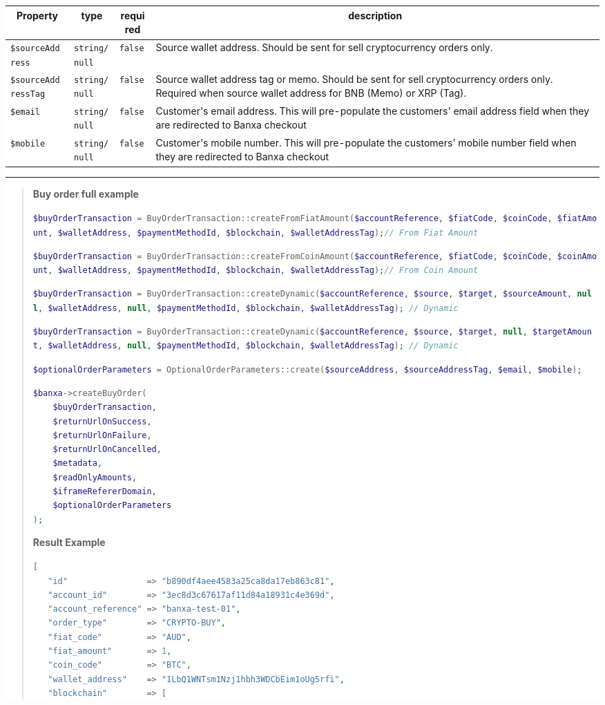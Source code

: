 | Property            | type          | required | description                                                                                                                                             |
|---------------------|---------------|----------|---------------------------------------------------------------------------------------------------------------------------------------------------------|
| `$sourceAddress`    | `string/null` | `false`  | Source wallet address. Should be sent for sell cryptocurrency orders only.                                                                              |
| `$sourceAddressTag` | `string/null` | `false`  | Source wallet address tag or memo. Should be sent for sell cryptocurrency orders only. Required when source wallet address for BNB (Memo) or XRP (Tag). |
| `$email`            | `string/null` | `false`  | Customer's email address. This will pre-populate the customers' email address field when they are redirected to Banxa checkout                          |
| `$mobile`           | `string/null` | `false`  | Customer's mobile number. This will pre-populate the customers' mobile number field when they are redirected to Banxa checkout                          |

---

> **Buy order full example**
>
>```php
>$buyOrderTransaction = BuyOrderTransaction::createFromFiatAmount($accountReference, $fiatCode, $coinCode, $fiatAmount, $walletAddress, $paymentMethodId, $blockchain, $walletAddressTag);// From Fiat Amount
>```
>```php
>$buyOrderTransaction = BuyOrderTransaction::createFromCoinAmount($accountReference, $fiatCode, $coinCode, $coinAmount, $walletAddress, $paymentMethodId, $blockchain, $walletAddressTag);// From Coin Amount
>```
>```php
>$buyOrderTransaction = BuyOrderTransaction::createDynamic($accountReference, $source, $target, $sourceAmount, null, $walletAddress, null, $paymentMethodId, $blockchain, $walletAddressTag); // Dynamic
>```
>```php
>$buyOrderTransaction = BuyOrderTransaction::createDynamic($accountReference, $source, $target, null, $targetAmount, $walletAddress, null, $paymentMethodId, $blockchain, $walletAddressTag); // Dynamic
>```
>```php
>$optionalOrderParameters = OptionalOrderParameters::create($sourceAddress, $sourceAddressTag, $email, $mobile);
>```
>```php
> $banxa->createBuyOrder(
>     $buyOrderTransaction,
>     $returnUrlOnSuccess,
>     $returnUrlOnFailure,
>     $returnUrlOnCancelled,
>     $metadata,
>     $readOnlyAmounts,
>     $iframeRefererDomain,
>     $optionalOrderParameters
> );
>```
>
>
>**Result Example**
>
>```php
>[
>    "id"                => "b890df4aee4583a25ca8da17eb863c81",
>    "account_id"        => "3ec8d3c67617af11d84a18931c4e369d",
>    "account_reference" => "banxa-test-01",
>    "order_type"        => "CRYPTO-BUY",
>    "fiat_code"         => "AUD",
>    "fiat_amount"       => 1,
>    "coin_code"         => "BTC",
>    "wallet_address"    => "1LbQ1WNTsm1Nzj1hbh3WDCbEim1oUg5rfi",
>    "blockchain"        => [